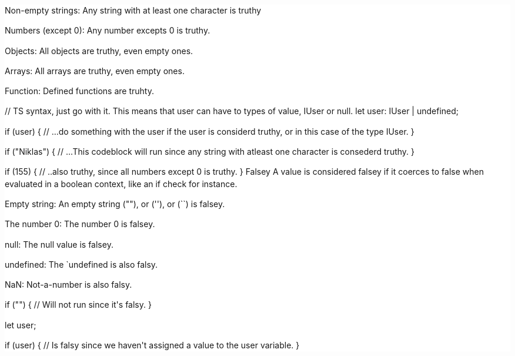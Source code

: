 Non-empty strings: Any string with at least one character is truthy

Numbers (except 0): Any number excepts 0 is truthy.

Objects: All objects are truthy, even empty ones.

Arrays: All arrays are truthy, even empty ones.

Function: Defined functions are truhty.

// TS syntax, just go with it. This means that user can have to types of value, IUser or null.
let user: IUser | undefined;

if (user) {
  // ...do something with the user if the user is considerd truthy, or in this case of the type IUser.
}

if ("Niklas") {
  // ...This codeblock will run since any string with atleast one character is consederd truthy.
}

if (155) {
  // ..also truthy, since all numbers except 0 is truthy.
}
Falsey
A value is considered falsey if it coerces to false when evaluated in a boolean context, like an if check for instance.

Empty string: An empty string (""), or (''), or (``) is falsey.

The number 0: The number 0 is falsey.

null: The null value is falsey.

undefined: The `undefined is also falsy.

NaN: Not-a-number is also falsy.

if ("") {
  // Will not run since it's falsy.
}

let user;

if (user) {
  // Is falsy since we haven't assigned a value to the user variable.
}